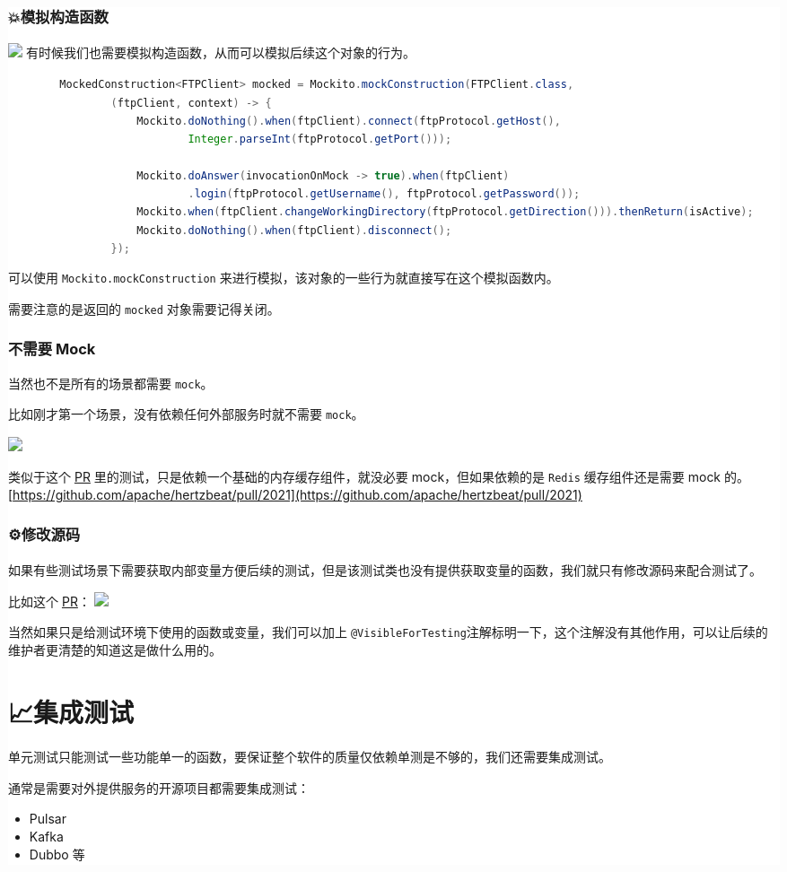 ### 💥模拟构造函数
![](https://s2.loli.net/2024/07/02/aFiCLRyYh4IU83o.png)
有时候我们也需要模拟构造函数，从而可以模拟后续这个对象的行为。

```java
        MockedConstruction<FTPClient> mocked = Mockito.mockConstruction(FTPClient.class,
                (ftpClient, context) -> {
                    Mockito.doNothing().when(ftpClient).connect(ftpProtocol.getHost(),
                            Integer.parseInt(ftpProtocol.getPort()));

                    Mockito.doAnswer(invocationOnMock -> true).when(ftpClient)
                            .login(ftpProtocol.getUsername(), ftpProtocol.getPassword());
                    Mockito.when(ftpClient.changeWorkingDirectory(ftpProtocol.getDirection())).thenReturn(isActive);
                    Mockito.doNothing().when(ftpClient).disconnect();
                });
```
可以使用 `Mockito.mockConstruction` 来进行模拟，该对象的一些行为就直接写在这个模拟函数内。

需要注意的是返回的 `mocked` 对象需要记得关闭。


### 不需要 Mock

当然也不是所有的场景都需要 `mock`。

比如刚才第一个场景，没有依赖任何外部服务时就不需要 `mock`。

![](https://s2.loli.net/2024/07/02/mW3gxERBc4qoz2L.png)


类似于这个 [PR](https://github.com/apache/hertzbeat/pull/2021) 里的测试，只是依赖一个基础的内存缓存组件，就没必要 mock，但如果依赖的是 `Redis` 缓存组件还是需要 mock 的。
[https://github.com/apache/hertzbeat/pull/2021](https://github.com/apache/hertzbeat/pull/2021)

### ⚙️修改源码

如果有些测试场景下需要获取内部变量方便后续的测试，但是该测试类也没有提供获取变量的函数，我们就只有修改源码来配合测试了。

比如这个 [PR](https://github.com/apache/hertzbeat/pull/)：
![](https://s2.loli.net/2024/07/02/bxfQgsymWVcnawE.png)

当然如果只是给测试环境下使用的函数或变量，我们可以加上 `@VisibleForTesting`注解标明一下，这个注解没有其他作用，可以让后续的维护者更清楚的知道这是做什么用的。



# 📈集成测试
单元测试只能测试一些功能单一的函数，要保证整个软件的质量仅依赖单测是不够的，我们还需要集成测试。

通常是需要对外提供服务的开源项目都需要集成测试：
- Pulsar
- Kafka
- Dubbo 等
